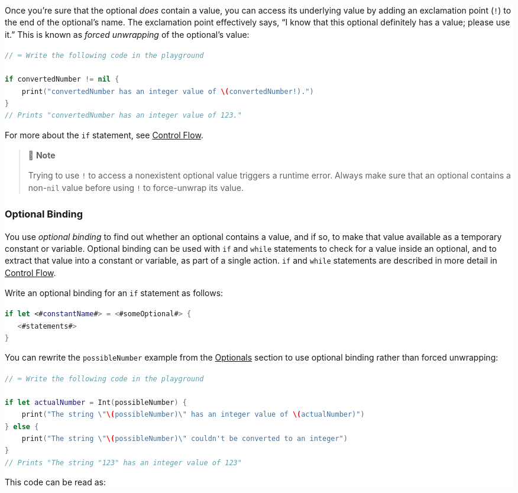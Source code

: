 Once you’re sure that the optional *does* contain a value, you can access its underlying value by adding an exclamation point (`!`) to the end of the optional’s name. The exclamation point effectively says, “I know that this optional definitely has a value; please use it.” This is known as *forced unwrapping* of the optional’s value:

```swift
// ⌨️ Write the following code in the playground

if convertedNumber != nil {
    print("convertedNumber has an integer value of \(convertedNumber!).")
}
// Prints "convertedNumber has an integer value of 123."
```

For more about the `if` statement, see [Control Flow](https://docs.swift.org/swift-book/documentation/the-swift-programming-language/controlflow).

> 🔔 **Note**
>
> Trying to use `!` to access a nonexistent optional value triggers a runtime error. Always make sure that an optional contains a non-`nil` value before using `!` to force-unwrap its value.



### Optional Binding

You use *optional binding* to find out whether an optional contains a value, and if so, to make that value available as a temporary constant or variable. Optional binding can be used with `if` and `while` statements to check for a value inside an optional, and to extract that value into a constant or variable, as part of a single action. `if` and `while` statements are described in more detail in [Control Flow](https://docs.swift.org/swift-book/documentation/the-swift-programming-language/controlflow).

Write an optional binding for an `if` statement as follows:

```swift
if let <#constantName#> = <#someOptional#> {
   <#statements#>
}
```

You can rewrite the `possibleNumber` example from the [Optionals](https://docs.swift.org/swift-book/documentation/the-swift-programming-language/thebasics#Optionals) section to use optional binding rather than forced unwrapping:

```swift
// ⌨️ Write the following code in the playground

if let actualNumber = Int(possibleNumber) {
    print("The string \"\(possibleNumber)\" has an integer value of \(actualNumber)")
} else {
    print("The string \"\(possibleNumber)\" couldn't be converted to an integer")
}
// Prints "The string "123" has an integer value of 123"
```

This code can be read as:
